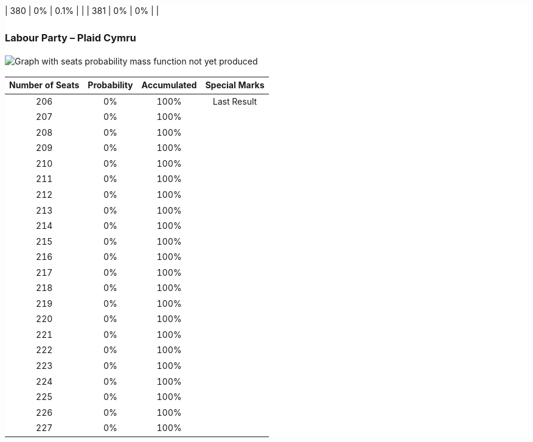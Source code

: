 | 380 | 0% | 0.1% |  |
| 381 | 0% | 0% |  |

### Labour Party – Plaid Cymru

![Graph with seats probability mass function not yet produced](2022-04-14-Deltapoll-coalitions-seats-pmf-lab–pc.png "Seats Probability Mass Function")

| Number of Seats | Probability | Accumulated | Special Marks |
|:---------------:|:-----------:|:-----------:|:-------------:|
| 206 | 0% | 100% | Last Result |
| 207 | 0% | 100% |  |
| 208 | 0% | 100% |  |
| 209 | 0% | 100% |  |
| 210 | 0% | 100% |  |
| 211 | 0% | 100% |  |
| 212 | 0% | 100% |  |
| 213 | 0% | 100% |  |
| 214 | 0% | 100% |  |
| 215 | 0% | 100% |  |
| 216 | 0% | 100% |  |
| 217 | 0% | 100% |  |
| 218 | 0% | 100% |  |
| 219 | 0% | 100% |  |
| 220 | 0% | 100% |  |
| 221 | 0% | 100% |  |
| 222 | 0% | 100% |  |
| 223 | 0% | 100% |  |
| 224 | 0% | 100% |  |
| 225 | 0% | 100% |  |
| 226 | 0% | 100% |  |
| 227 | 0% | 100% |  |
